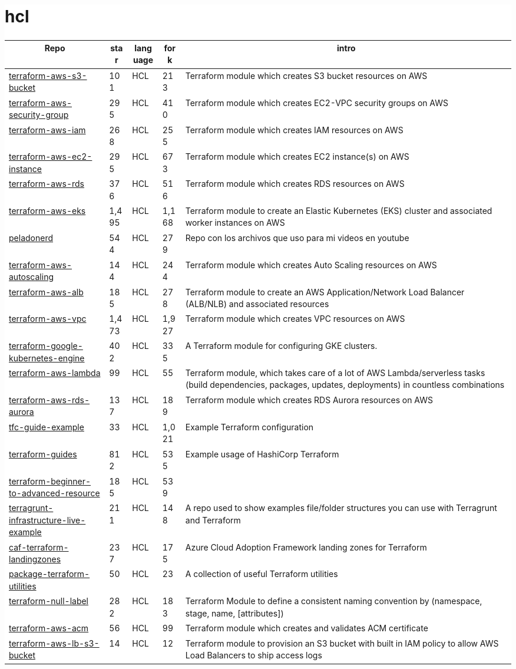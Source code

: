 # hcl

Repo|star|language|fork|intro
-|-|-|-|-
[terraform-aws-s3-bucket](https://github.com/terraform-aws-modules/terraform-aws-s3-bucket)|101|HCL|213|Terraform module which creates S3 bucket resources on AWS
[terraform-aws-security-group](https://github.com/terraform-aws-modules/terraform-aws-security-group)|295|HCL|410|Terraform module which creates EC2-VPC security groups on AWS
[terraform-aws-iam](https://github.com/terraform-aws-modules/terraform-aws-iam)|268|HCL|255|Terraform module which creates IAM resources on AWS
[terraform-aws-ec2-instance](https://github.com/terraform-aws-modules/terraform-aws-ec2-instance)|295|HCL|673|Terraform module which creates EC2 instance(s) on AWS
[terraform-aws-rds](https://github.com/terraform-aws-modules/terraform-aws-rds)|376|HCL|516|Terraform module which creates RDS resources on AWS
[terraform-aws-eks](https://github.com/terraform-aws-modules/terraform-aws-eks)|1,495|HCL|1,168|Terraform module to create an Elastic Kubernetes (EKS) cluster and associated worker instances on AWS
[peladonerd](https://github.com/pablokbs/peladonerd)|544|HCL|279|Repo con los archivos que uso para mi videos en youtube
[terraform-aws-autoscaling](https://github.com/terraform-aws-modules/terraform-aws-autoscaling)|144|HCL|244|Terraform module which creates Auto Scaling resources on AWS
[terraform-aws-alb](https://github.com/terraform-aws-modules/terraform-aws-alb)|185|HCL|278|Terraform module to create an AWS Application/Network Load Balancer (ALB/NLB) and associated resources
[terraform-aws-vpc](https://github.com/terraform-aws-modules/terraform-aws-vpc)|1,473|HCL|1,927|Terraform module which creates VPC resources on AWS
[terraform-google-kubernetes-engine](https://github.com/terraform-google-modules/terraform-google-kubernetes-engine)|402|HCL|335|A Terraform module for configuring GKE clusters.
[terraform-aws-lambda](https://github.com/terraform-aws-modules/terraform-aws-lambda)|99|HCL|55|Terraform module, which takes care of a lot of AWS Lambda/serverless tasks (build dependencies, packages, updates, deployments) in countless combinations
[terraform-aws-rds-aurora](https://github.com/terraform-aws-modules/terraform-aws-rds-aurora)|137|HCL|189|Terraform module which creates RDS Aurora resources on AWS
[tfc-guide-example](https://github.com/hashicorp/tfc-guide-example)|33|HCL|1,021|Example Terraform configuration
[terraform-guides](https://github.com/hashicorp/terraform-guides)|812|HCL|535|Example usage of HashiCorp Terraform
[terraform-beginner-to-advanced-resource](https://github.com/zealvora/terraform-beginner-to-advanced-resource)|185|HCL|539|
[terragrunt-infrastructure-live-example](https://github.com/gruntwork-io/terragrunt-infrastructure-live-example)|211|HCL|148|A repo used to show examples file/folder structures you can use with Terragrunt and Terraform
[caf-terraform-landingzones](https://github.com/Azure/caf-terraform-landingzones)|237|HCL|175|Azure Cloud Adoption Framework landing zones for Terraform
[package-terraform-utilities](https://github.com/gruntwork-io/package-terraform-utilities)|50|HCL|23|A collection of useful Terraform utilities
[terraform-null-label](https://github.com/cloudposse/terraform-null-label)|282|HCL|183|Terraform Module to define a consistent naming convention by (namespace, stage, name, [attributes])
[terraform-aws-acm](https://github.com/terraform-aws-modules/terraform-aws-acm)|56|HCL|99|Terraform module which creates and validates ACM certificate
[terraform-aws-lb-s3-bucket](https://github.com/cloudposse/terraform-aws-lb-s3-bucket)|14|HCL|12|Terraform module to provision an S3 bucket with built in IAM policy to allow AWS Load Balancers to ship access logs
